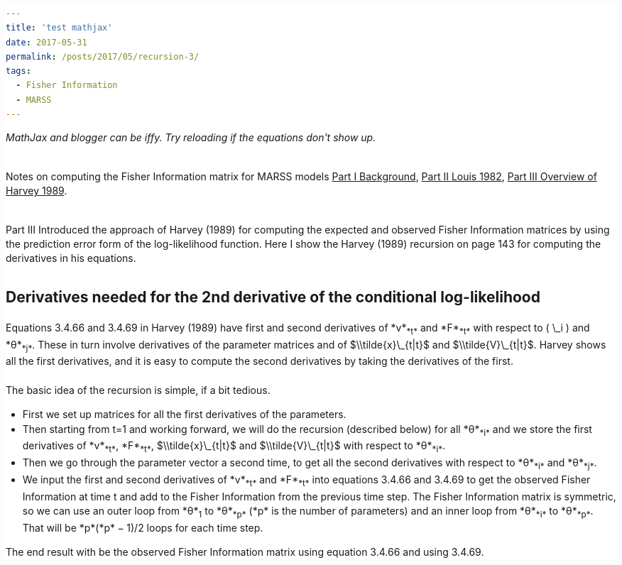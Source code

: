 ```yaml
---
title: 'test mathjax'
date: 2017-05-31
permalink: /posts/2017/05/recursion-3/
tags:
  - Fisher Information
  - MARSS
---
```


<div dir="ltr" style="text-align: left;" trbidi="on">
<script type="text/x-mathjax-config">
  MathJax.Hub.Config({ TeX: { equationNumbers: {autoNumber: "AMS"} } });
</script>
<script src='https://cdn.mathjax.org/mathjax/latest/MathJax.js?config=TeX-AMS-MML_HTMLorMML' type='text/javascript'>
</script>
<i>MathJax and blogger can be iffy. Try reloading if the equations don't show up.</i><br /><br />

Notes on computing the Fisher Information matrix for MARSS models <a href="http://parsimoniouspursuits.blogspot.com/2016/05/notes-on-computing-fisher-information.html">Part I Background</a>, <a href="http://parsimoniouspursuits.blogspot.com/2016/05/notes-on-computing-fisher-information_19.html">Part II Louis 1982</a>, <a href="http://parsimoniouspursuits.blogspot.com/2016/06/notes-on-computing-fisher-information.html">Part III Overview of Harvey 1989</a>. <br /><br />

Part III Introduced the approach of Harvey (1989) for computing the expected and observed Fisher Information matrices by using the prediction error form of the log-likelihood function. Here I show the Harvey (1989) recursion on page 143 for computing the derivatives in his equations.

<h2>
Derivatives needed for the 2nd derivative of the conditional log-likelihood
</h2>
Equations 3.4.66 and 3.4.69 in Harvey (1989) have first and second derivatives of *v*<sub>*t*</sub> and *F*<sub>*t*</sub> with respect to ( \_i ) and *θ*<sub>*j*</sub>. These in turn involve derivatives of the parameter matrices and of $\\tilde{x}\_{t|t}$ and $\\tilde{V}\_{t|t}$. Harvey shows all the first derivatives, and it is easy to compute the second derivatives by taking the derivatives of the first. <br /><br /> The basic idea of the recursion is simple, if a bit tedious.
<ul>
<li>
First we set up matrices for all the first derivatives of the parameters.
</li>
<li>
Then starting from t=1 and working forward, we will do the recursion (described below) for all *θ*<sub>*i*</sub> and we store the first derivatives of *v*<sub>*t*</sub>, *F*<sub>*t*</sub>, $\\tilde{x}\_{t|t}$ and $\\tilde{V}\_{t|t}$ with respect to *θ*<sub>*i*</sub>.
</li>
<li>
Then we go through the parameter vector a second time, to get all the second derivatives with respect to *θ*<sub>*i*</sub> and *θ*<sub>*j*</sub>.
</li>
<li>
We input the first and second derivatives of *v*<sub>*t*</sub> and *F*<sub>*t*</sub> into equations 3.4.66 and 3.4.69 to get the observed Fisher Information at time t and add to the Fisher Information from the previous time step. The Fisher Information matrix is symmetric, so we can use an outer loop from *θ*<sub>1</sub> to *θ*<sub>*p*</sub> (*p* is the number of parameters) and an inner loop from *θ*<sub>*i*</sub> to *θ*<sub>*p*</sub>. That will be *p*(*p* − 1)/2 loops for each time step.
</ul>
The end result with be the observed Fisher Information matrix using equation 3.4.66 and using 3.4.69.
